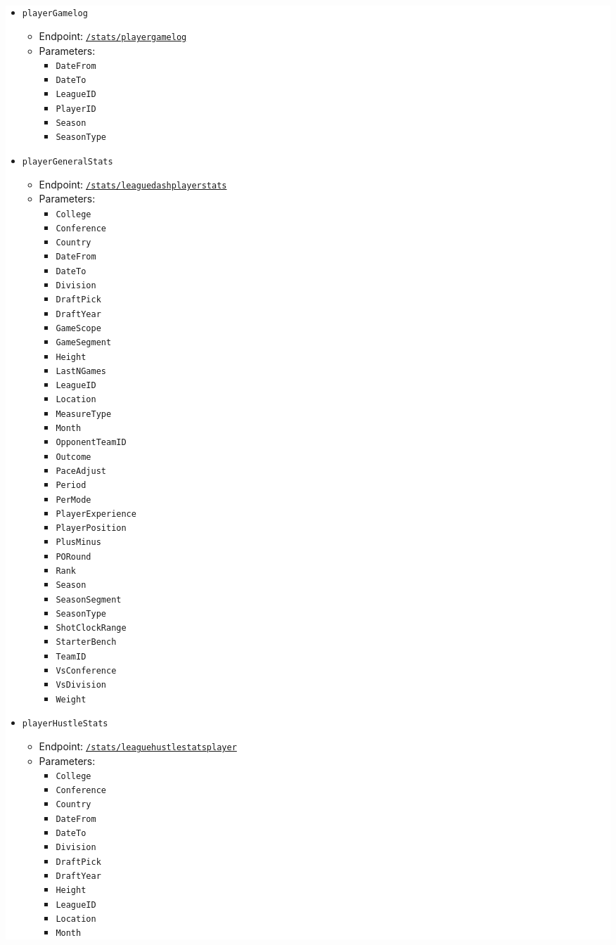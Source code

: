   - `playerGamelog`
    + Endpoint: [`/stats/playergamelog`](http://stats.nba.com/stats/playergamelog)
    + Parameters:
      * `DateFrom`
      * `DateTo`
      * `LeagueID`
      * `PlayerID`
      * `Season`
      * `SeasonType`
    
  - `playerGeneralStats`
    + Endpoint: [`/stats/leaguedashplayerstats`](http://stats.nba.com/stats/leaguedashplayerstats)
    + Parameters:
      * `College`
      * `Conference`
      * `Country`
      * `DateFrom`
      * `DateTo`
      * `Division`
      * `DraftPick`
      * `DraftYear`
      * `GameScope`
      * `GameSegment`
      * `Height`
      * `LastNGames`
      * `LeagueID`
      * `Location`
      * `MeasureType`
      * `Month`
      * `OpponentTeamID`
      * `Outcome`
      * `PaceAdjust`
      * `Period`
      * `PerMode`
      * `PlayerExperience`
      * `PlayerPosition`
      * `PlusMinus`
      * `PORound`
      * `Rank`
      * `Season`
      * `SeasonSegment`
      * `SeasonType`
      * `ShotClockRange`
      * `StarterBench`
      * `TeamID`
      * `VsConference`
      * `VsDivision`
      * `Weight`
    
  - `playerHustleStats`
    + Endpoint: [`/stats/leaguehustlestatsplayer`](http://stats.nba.com/stats/leaguehustlestatsplayer)
    + Parameters:
      * `College`
      * `Conference`
      * `Country`
      * `DateFrom`
      * `DateTo`
      * `Division`
      * `DraftPick`
      * `DraftYear`
      * `Height`
      * `LeagueID`
      * `Location`
      * `Month`